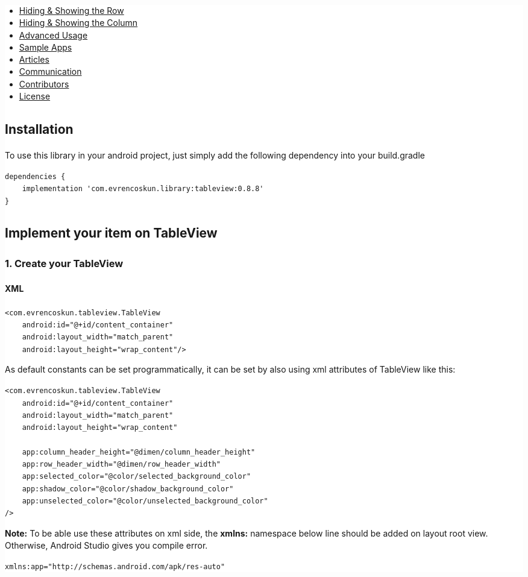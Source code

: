   - [Hiding & Showing the Row](#hiding--showing-the-row)
  - [Hiding & Showing the Column](#hiding--showing-the-column)
  - [Advanced Usage](#advanced-usage)
  - [Sample Apps](#sample-apps)
  - [Articles](#Articles)
  - [Communication](#communication)
  - [Contributors](#contributors)
  - [License](#license)

## Installation

To use this library in your android project, just simply add the following dependency into your build.gradle

```
dependencies {
    implementation 'com.evrencoskun.library:tableview:0.8.8' 
}
```

## Implement your item on TableView 

### 1. Create your TableView

#### XML 

``` 
<com.evrencoskun.tableview.TableView
    android:id="@+id/content_container"
    android:layout_width="match_parent"
    android:layout_height="wrap_content"/>
```

As default constants can be set programmatically, it can be set by also using xml attributes of TableView like this:

``` 
<com.evrencoskun.tableview.TableView
    android:id="@+id/content_container"
    android:layout_width="match_parent"
    android:layout_height="wrap_content"
    
    app:column_header_height="@dimen/column_header_height"
    app:row_header_width="@dimen/row_header_width"
    app:selected_color="@color/selected_background_color"
    app:shadow_color="@color/shadow_background_color"
    app:unselected_color="@color/unselected_background_color"
/>
```

**Note:** To be able use these attributes on xml side, the **xmlns:** namespace below line should be added on layout root view. Otherwise, Android Studio gives you compile error.

``` 
xmlns:app="http://schemas.android.com/apk/res-auto"
```

